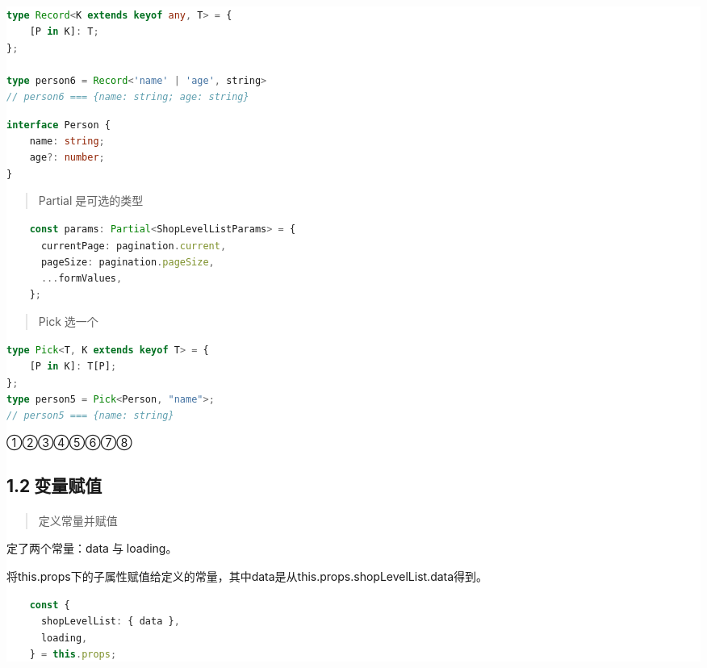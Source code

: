 ```typescript
type Record<K extends keyof any, T> = {
    [P in K]: T;
};

type person6 = Record<'name' | 'age', string>
// person6 === {name: string; age: string}
```



```typescript
interface Person {
    name: string;
    age?: number;
}
```



> Partial 是可选的类型

```typescript
    const params: Partial<ShopLevelListParams> = {
      currentPage: pagination.current,
      pageSize: pagination.pageSize,
      ...formValues,
    };
```



> Pick 选一个

```typescript
type Pick<T, K extends keyof T> = {
    [P in K]: T[P];
};
type person5 = Pick<Person, "name">;
// person5 === {name: string}
```











①②③④⑤⑥⑦⑧

## 1.2 变量赋值



> 定义常量并赋值

定了两个常量：data 与 loading。

将this.props下的子属性赋值给定义的常量，其中data是从this.props.shopLevelList.data得到。

```typescript
    const {
      shopLevelList: { data },
      loading,
    } = this.props;
```
